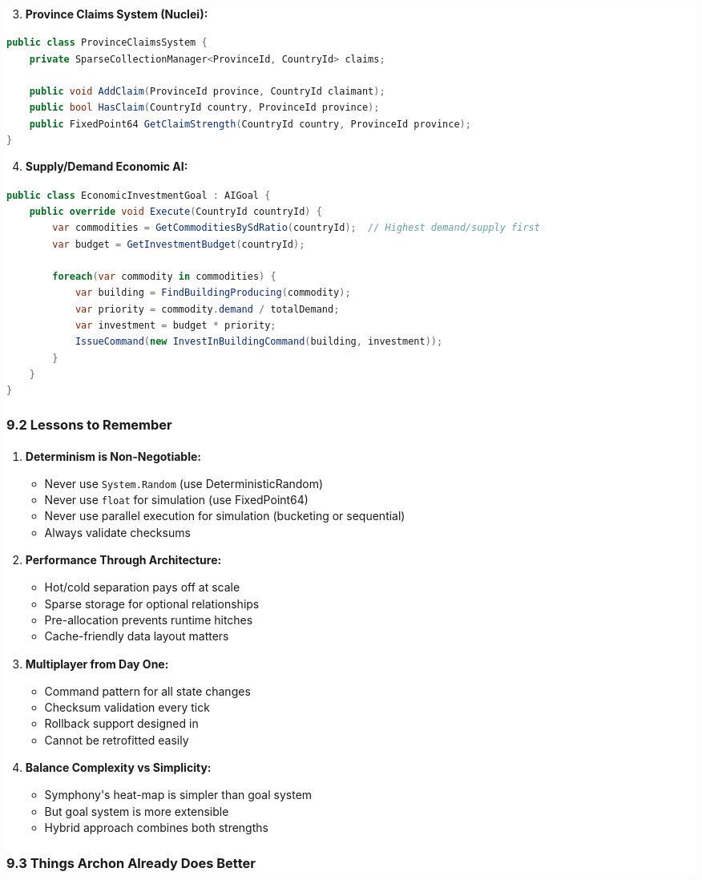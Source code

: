 3. **Province Claims System (Nuclei):**
```csharp
public class ProvinceClaimsSystem {
    private SparseCollectionManager<ProvinceId, CountryId> claims;

    public void AddClaim(ProvinceId province, CountryId claimant);
    public bool HasClaim(CountryId country, ProvinceId province);
    public FixedPoint64 GetClaimStrength(CountryId country, ProvinceId province);
}
```

4. **Supply/Demand Economic AI:**
```csharp
public class EconomicInvestmentGoal : AIGoal {
    public override void Execute(CountryId countryId) {
        var commodities = GetCommoditiesBySdRatio(countryId);  // Highest demand/supply first
        var budget = GetInvestmentBudget(countryId);

        foreach(var commodity in commodities) {
            var building = FindBuildingProducing(commodity);
            var priority = commodity.demand / totalDemand;
            var investment = budget * priority;
            IssueCommand(new InvestInBuildingCommand(building, investment));
        }
    }
}
```

### 9.2 Lessons to Remember

1. **Determinism is Non-Negotiable:**
   - Never use `System.Random` (use DeterministicRandom)
   - Never use `float` for simulation (use FixedPoint64)
   - Never use parallel execution for simulation (bucketing or sequential)
   - Always validate checksums

2. **Performance Through Architecture:**
   - Hot/cold separation pays off at scale
   - Sparse storage for optional relationships
   - Pre-allocation prevents runtime hitches
   - Cache-friendly data layout matters

3. **Multiplayer from Day One:**
   - Command pattern for all state changes
   - Checksum validation every tick
   - Rollback support designed in
   - Cannot be retrofitted easily

4. **Balance Complexity vs Simplicity:**
   - Symphony's heat-map is simpler than goal system
   - But goal system is more extensible
   - Hybrid approach combines both strengths

### 9.3 Things Archon Already Does Better
